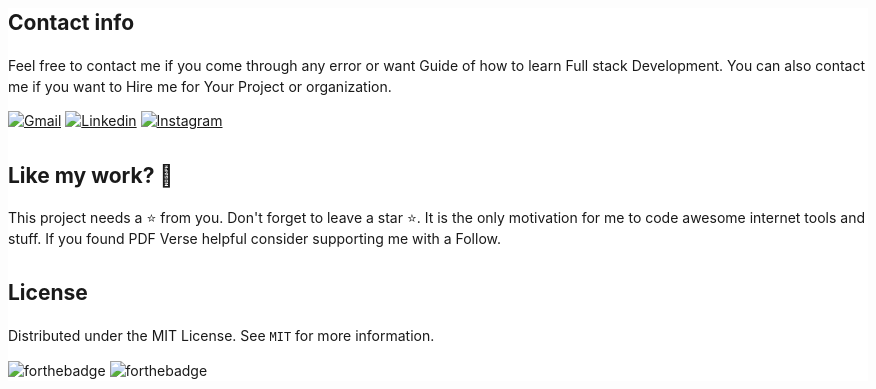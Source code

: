 ## Contact info

Feel free to contact me if you come through any error or want Guide of how to learn Full stack Development. You can also contact me if you want to Hire me for Your Project or organization.

<a href ="mailto:yasinn7860@gmail.com"><img src="https://img.shields.io/badge/Gmail-D14836?style=for-the-badge&logo=gmail&logoColor=white" alt="Gmail"/></a> 
<a href ="https://www.linkedin.com/in/md-yasin-ansari-92a935221/"><img src="https://img.shields.io/badge/linkedin-%230077B5.svg?style=for-the-badge&logo=linkedin&logoColor=white" alt="Linkedin"/></a> <a href ="https://www.instagram.com/yasinn.0x/"><img src="https://img.shields.io/badge/Instagram-%23E4405F.svg?style=for-the-badge&logo=Instagram&logoColor=white" alt="Instagram"/></a>

## Like my work? 💖

This project needs a ⭐️ from you. Don't forget to leave a star ⭐️. It is the only motivation for me to code awesome internet tools and stuff. If you found PDF Verse helpful consider supporting me with a Follow.

## License

Distributed under the MIT License. See `MIT` for more information.

![forthebadge](https://forthebadge.com/images/badges/built-with-love.svg)
![forthebadge](https://forthebadge.com/images/badges/for-you.svg)
